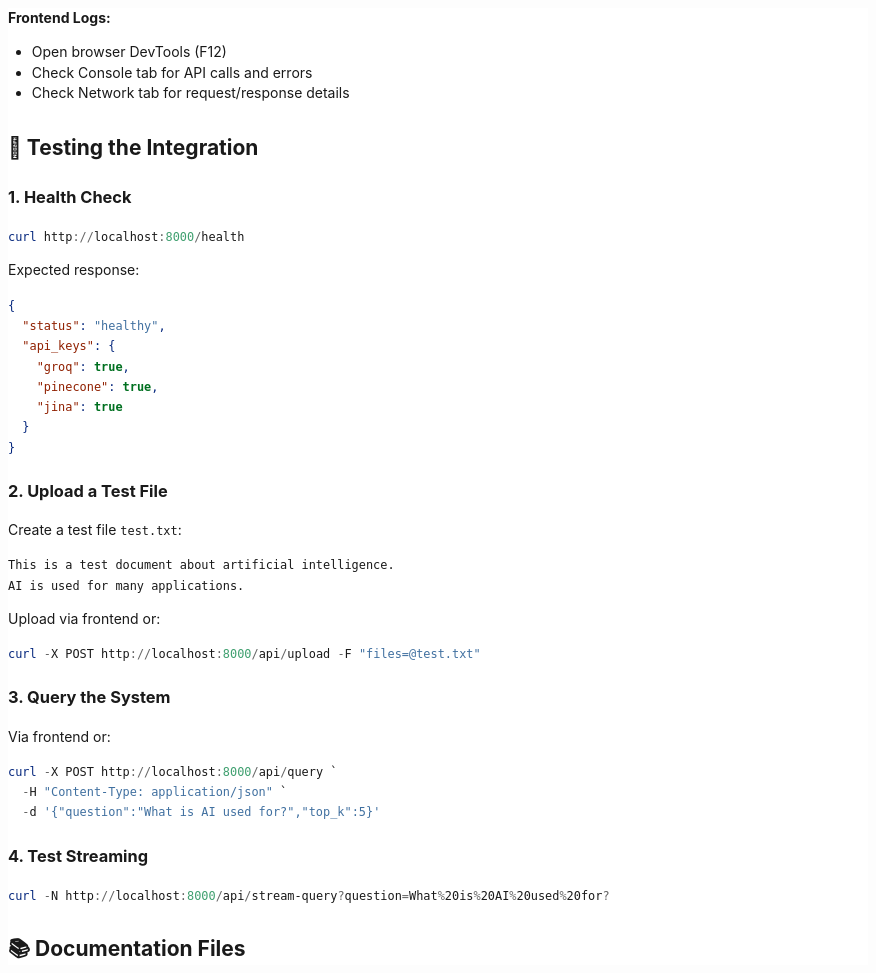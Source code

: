 **Frontend Logs:**
- Open browser DevTools (F12)
- Check Console tab for API calls and errors
- Check Network tab for request/response details

## 🧪 Testing the Integration

### 1. Health Check

```powershell
curl http://localhost:8000/health
```

Expected response:
```json
{
  "status": "healthy",
  "api_keys": {
    "groq": true,
    "pinecone": true,
    "jina": true
  }
}
```

### 2. Upload a Test File

Create a test file `test.txt`:
```
This is a test document about artificial intelligence.
AI is used for many applications.
```

Upload via frontend or:
```powershell
curl -X POST http://localhost:8000/api/upload -F "files=@test.txt"
```

### 3. Query the System

Via frontend or:
```powershell
curl -X POST http://localhost:8000/api/query `
  -H "Content-Type: application/json" `
  -d '{"question":"What is AI used for?","top_k":5}'
```

### 4. Test Streaming

```powershell
curl -N http://localhost:8000/api/stream-query?question=What%20is%20AI%20used%20for?
```

## 📚 Documentation Files
